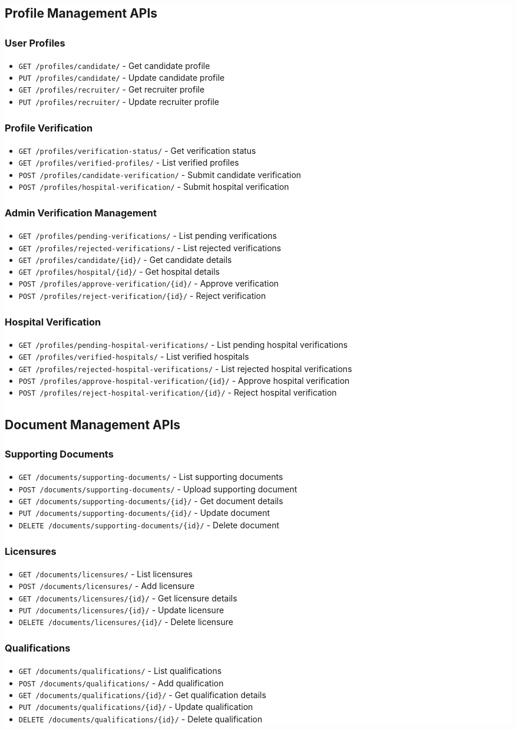 ## Profile Management APIs

### User Profiles
- `GET /profiles/candidate/` - Get candidate profile
- `PUT /profiles/candidate/` - Update candidate profile
- `GET /profiles/recruiter/` - Get recruiter profile
- `PUT /profiles/recruiter/` - Update recruiter profile

### Profile Verification
- `GET /profiles/verification-status/` - Get verification status
- `GET /profiles/verified-profiles/` - List verified profiles
- `POST /profiles/candidate-verification/` - Submit candidate verification
- `POST /profiles/hospital-verification/` - Submit hospital verification

### Admin Verification Management
- `GET /profiles/pending-verifications/` - List pending verifications
- `GET /profiles/rejected-verifications/` - List rejected verifications
- `GET /profiles/candidate/{id}/` - Get candidate details
- `GET /profiles/hospital/{id}/` - Get hospital details
- `POST /profiles/approve-verification/{id}/` - Approve verification
- `POST /profiles/reject-verification/{id}/` - Reject verification

### Hospital Verification
- `GET /profiles/pending-hospital-verifications/` - List pending hospital verifications
- `GET /profiles/verified-hospitals/` - List verified hospitals
- `GET /profiles/rejected-hospital-verifications/` - List rejected hospital verifications
- `POST /profiles/approve-hospital-verification/{id}/` - Approve hospital verification
- `POST /profiles/reject-hospital-verification/{id}/` - Reject hospital verification

## Document Management APIs

### Supporting Documents
- `GET /documents/supporting-documents/` - List supporting documents
- `POST /documents/supporting-documents/` - Upload supporting document
- `GET /documents/supporting-documents/{id}/` - Get document details
- `PUT /documents/supporting-documents/{id}/` - Update document
- `DELETE /documents/supporting-documents/{id}/` - Delete document

### Licensures
- `GET /documents/licensures/` - List licensures
- `POST /documents/licensures/` - Add licensure
- `GET /documents/licensures/{id}/` - Get licensure details
- `PUT /documents/licensures/{id}/` - Update licensure
- `DELETE /documents/licensures/{id}/` - Delete licensure

### Qualifications
- `GET /documents/qualifications/` - List qualifications
- `POST /documents/qualifications/` - Add qualification
- `GET /documents/qualifications/{id}/` - Get qualification details
- `PUT /documents/qualifications/{id}/` - Update qualification
- `DELETE /documents/qualifications/{id}/` - Delete qualification
